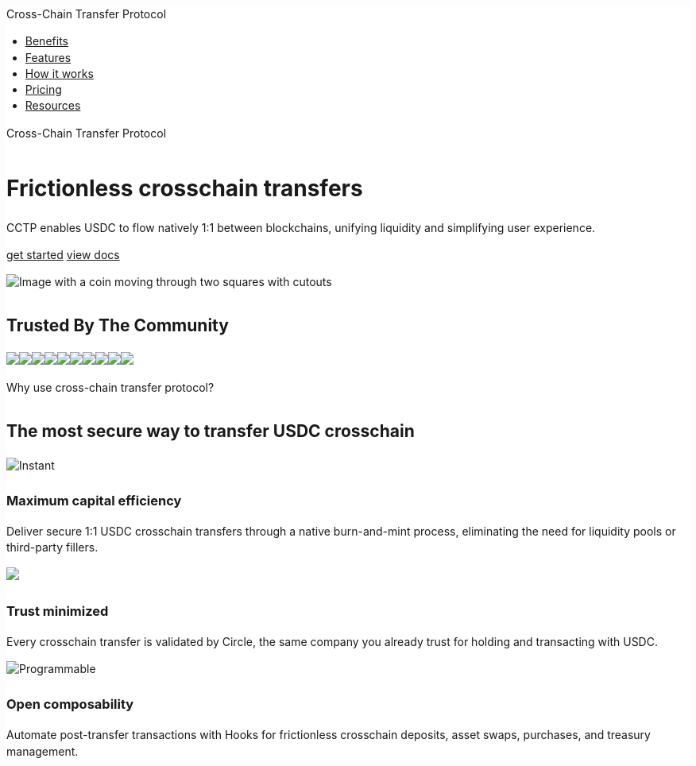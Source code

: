 Cross-Chain Transfer Protocol

- [Benefits](https://www.circle.com/cross-chain-transfer-protocol?utm_source=chatgpt.com#benefits)
- [Features](https://www.circle.com/cross-chain-transfer-protocol?utm_source=chatgpt.com#features)
- [How it works](https://www.circle.com/cross-chain-transfer-protocol?utm_source=chatgpt.com#howitworks)
- [Pricing](https://www.circle.com/cross-chain-transfer-protocol?utm_source=chatgpt.com#pricing)
- [Resources](https://www.circle.com/cross-chain-transfer-protocol?utm_source=chatgpt.com#resources)

Cross-Chain Transfer Protocol

# Frictionless crosschain transfers

CCTP enables USDC to flow natively 1:1 between blockchains, unifying liquidity and simplifying user experience.

[get started](https://developers.circle.com/stablecoins/cctp-getting-started) [view docs](https://developers.circle.com/stablecoins/cctp-getting-started)

![Image with a coin moving through two squares with cutouts](https://cdn.prod.website-files.com/67116d0daddc92483c812e88/67bc8f09049a970d2a589b48_cctp-hero.webp)

## Trusted By The Community

![](https://cdn.prod.website-files.com/67116d0daddc92483c812e88/67bc8f9ebde47de0fc19b0ab_socket.svg)![](https://cdn.prod.website-files.com/67116d0daddc92483c812e88/67bc8f9eecb04c65a5bd3902_lifi.svg)![](https://cdn.prod.website-files.com/67116d0daddc92483c812e88/67bc8f9ee7d0fcaf748595d0_synapse.svg)![](https://cdn.prod.website-files.com/67116d0daddc92483c812e88/67bc8f9e580526af5a53af14_wormhole.svg)![](https://cdn.prod.website-files.com/67116d0daddc92483c812e88/67bc8f9e156ddf2e313c3289_celer.svg)![](https://cdn.prod.website-files.com/67116d0daddc92483c812e88/67bc8f9e98e90ffd00fb1691_MetaMask.svg)![](https://cdn.prod.website-files.com/67116d0daddc92483c812e88/67bc8f9ea4ee3e9f447524eb_okx.svg)![](https://cdn.prod.website-files.com/67116d0daddc92483c812e88/67bc8f9e8c24b1b504f92c94_interport.svg)![](https://cdn.prod.website-files.com/67116d0daddc92483c812e88/67bc8f9edad340340bd860a1_allbridge.webp)![](https://cdn.prod.website-files.com/67116d0daddc92483c812e88/67bc8f9e251cea115c7f42af_wanchain.webp)

Why use cross-chain transfer protocol?

## The most secure way to transfer USDC crosschain

![Instant](https://cdn.prod.website-files.com/67116d0daddc92483c812e88/67376c43208dadb64675eb47_Bolt.svg)

### Maximum capital efficiency

Deliver secure 1:1 USDC crosschain transfers through a native burn-and-mint process, eliminating the need for liquidity pools or third-party fillers.

![](https://cdn.prod.website-files.com/67116d0daddc92483c812e88/67376c46a7f8601409096479_Shield%20Check.svg)

### Trust minimized

Every crosschain transfer is validated by Circle, the same company you already trust for holding and transacting with USDC.

![Programmable](https://cdn.prod.website-files.com/67116d0daddc92483c812e88/67376c4374d2203e2dc37d33_Code.svg)

### Open composability

Automate post-transfer transactions with Hooks for frictionless crosschain deposits, asset swaps, purchases, and treasury management.
